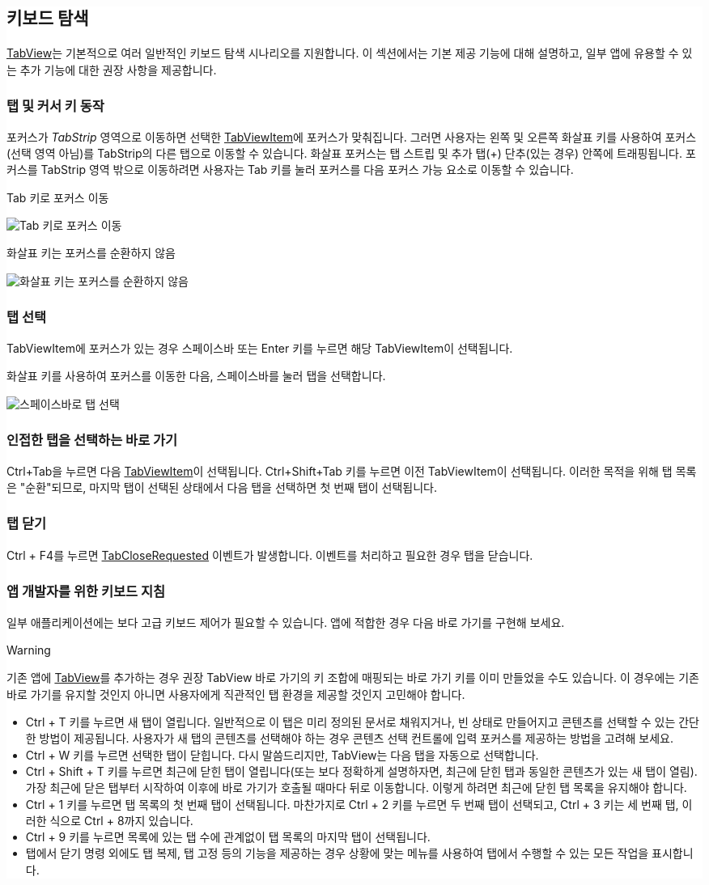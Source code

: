 ## <a name="keyboard-navigation"></a>키보드 탐색

[TabView](/uwp/api/microsoft.ui.xaml.controls.tabview)는 기본적으로 여러 일반적인 키보드 탐색 시나리오를 지원합니다. 이 섹션에서는 기본 제공 기능에 대해 설명하고, 일부 앱에 유용할 수 있는 추가 기능에 대한 권장 사항을 제공합니다.

### <a name="tab-and-cursor-key-behavior"></a>탭 및 커서 키 동작

포커스가 _TabStrip_ 영역으로 이동하면 선택한 [TabViewItem](/uwp/api/microsoft.ui.xaml.controls.tabviewitem)에 포커스가 맞춰집니다. 그러면 사용자는 왼쪽 및 오른쪽 화살표 키를 사용하여 포커스(선택 영역 아님)를 TabStrip의 다른 탭으로 이동할 수 있습니다. 화살표 포커스는 탭 스트립 및 추가 탭(+) 단추(있는 경우) 안쪽에 트래핑됩니다. 포커스를 TabStrip 영역 밖으로 이동하려면 사용자는 Tab 키를 눌러 포커스를 다음 포커스 가능 요소로 이동할 수 있습니다.

Tab 키로 포커스 이동

![Tab 키로 포커스 이동](images/tabview/tab-keyboard-behavior-1.png)

화살표 키는 포커스를 순환하지 않음

![화살표 키는 포커스를 순환하지 않음](images/tabview/tab-keyboard-behavior-3.png)

### <a name="selecting-a-tab"></a>탭 선택

TabViewItem에 포커스가 있는 경우 스페이스바 또는 Enter 키를 누르면 해당 TabViewItem이 선택됩니다.

화살표 키를 사용하여 포커스를 이동한 다음, 스페이스바를 눌러 탭을 선택합니다.

![스페이스바로 탭 선택](images/tabview/tab-keyboard-behavior-2.png)

### <a name="shortcuts-for-selecting-adjacent-tabs"></a>인접한 탭을 선택하는 바로 가기

Ctrl+Tab을 누르면 다음 [TabViewItem](/uwp/api/microsoft.ui.xaml.controls.tabviewitem)이 선택됩니다. Ctrl+Shift+Tab 키를 누르면 이전 TabViewItem이 선택됩니다. 이러한 목적을 위해 탭 목록은 "순환"되므로, 마지막 탭이 선택된 상태에서 다음 탭을 선택하면 첫 번째 탭이 선택됩니다.

### <a name="closing-a-tab"></a>탭 닫기

Ctrl + F4를 누르면 [TabCloseRequested](/uwp/api/microsoft.ui.xaml.controls.tabview.tabcloserequested) 이벤트가 발생합니다. 이벤트를 처리하고 필요한 경우 탭을 닫습니다.

### <a name="keyboard-guidance-for-app-developers"></a>앱 개발자를 위한 키보드 지침

일부 애플리케이션에는 보다 고급 키보드 제어가 필요할 수 있습니다. 앱에 적합한 경우 다음 바로 가기를 구현해 보세요.

> [!WARNING]
> 기존 앱에 [TabView](/uwp/api/microsoft.ui.xaml.controls.tabview)를 추가하는 경우 권장 TabView 바로 가기의 키 조합에 매핑되는 바로 가기 키를 이미 만들었을 수도 있습니다. 이 경우에는 기존 바로 가기를 유지할 것인지 아니면 사용자에게 직관적인 탭 환경을 제공할 것인지 고민해야 합니다.

- Ctrl + T 키를 누르면 새 탭이 열립니다. 일반적으로 이 탭은 미리 정의된 문서로 채워지거나, 빈 상태로 만들어지고 콘텐츠를 선택할 수 있는 간단한 방법이 제공됩니다. 사용자가 새 탭의 콘텐츠를 선택해야 하는 경우 콘텐츠 선택 컨트롤에 입력 포커스를 제공하는 방법을 고려해 보세요.
- Ctrl + W 키를 누르면 선택한 탭이 닫힙니다. 다시 말씀드리지만, TabView는 다음 탭을 자동으로 선택합니다.
- Ctrl + Shift + T 키를 누르면 최근에 닫힌 탭이 열립니다(또는 보다 정확하게 설명하자면, 최근에 닫힌 탭과 동일한 콘텐츠가 있는 새 탭이 열림). 가장 최근에 닫은 탭부터 시작하여 이후에 바로 가기가 호출될 때마다 뒤로 이동합니다. 이렇게 하려면 최근에 닫힌 탭 목록을 유지해야 합니다.
- Ctrl + 1 키를 누르면 탭 목록의 첫 번째 탭이 선택됩니다. 마찬가지로 Ctrl + 2 키를 누르면 두 번째 탭이 선택되고, Ctrl + 3 키는 세 번째 탭, 이러한 식으로 Ctrl + 8까지 있습니다.
- Ctrl + 9 키를 누르면 목록에 있는 탭 수에 관계없이 탭 목록의 마지막 탭이 선택됩니다.
- 탭에서 닫기 명령 외에도 탭 복제, 탭 고정 등의 기능을 제공하는 경우 상황에 맞는 메뉴를 사용하여 탭에서 수행할 수 있는 모든 작업을 표시합니다.
